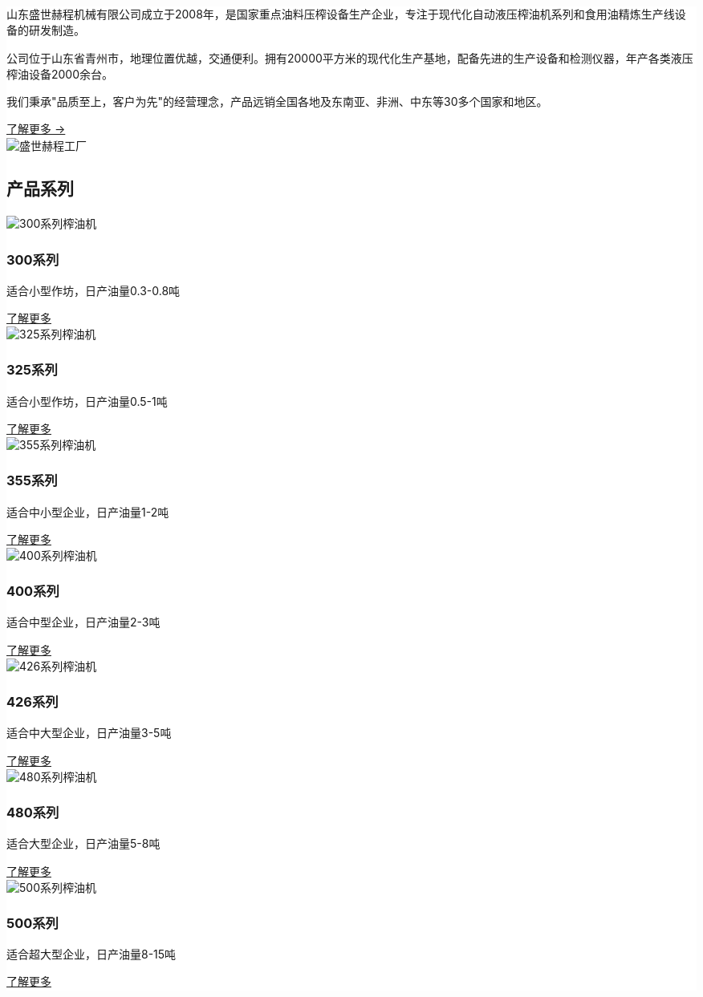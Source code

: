 <div class="company-intro">
  <div class="intro-content">
    <p>山东盛世赫程机械有限公司成立于2008年，是国家重点油料压榨设备生产企业，专注于现代化自动液压榨油机系列和食用油精炼生产线设备的研发制造。</p>
    <p>公司位于山东省青州市，地理位置优越，交通便利。拥有20000平方米的现代化生产基地，配备先进的生产设备和检测仪器，年产各类液压榨油设备2000余台。</p>
    <p>我们秉承"品质至上，客户为先"的经营理念，产品远销全国各地及东南亚、非洲、中东等30多个国家和地区。</p>
    <a href="/zh/about/" class="learn-more">了解更多 →</a>
  </div>
  <div class="intro-image">
    <img src="/images/hero-oil-press.jpg" alt="盛世赫程工厂" />
  </div>
</div>

## 产品系列

<div class="product-series">
  <div class="product-card">
    <img src="/images/300-325-series.jpg" alt="300系列榨油机" />
    <h3>300系列</h3>
    <p>适合小型作坊，日产油量0.3-0.8吨</p>
    <a href="/zh/products/300" class="learn-more">了解更多</a>
  </div>
  <div class="product-card">
    <img src="/images/300-325-series.jpg" alt="325系列榨油机" />
    <h3>325系列</h3>
    <p>适合小型作坊，日产油量0.5-1吨</p>
    <a href="/zh/products/325" class="learn-more">了解更多</a>
  </div>
  <div class="product-card">
    <img src="/images/355-500-series.jpg" alt="355系列榨油机" />
    <h3>355系列</h3>
    <p>适合中小型企业，日产油量1-2吨</p>
    <a href="/zh/products/355" class="learn-more">了解更多</a>
  </div>
  <div class="product-card">
    <img src="/images/355-500-series.jpg" alt="400系列榨油机" />
    <h3>400系列</h3>
    <p>适合中型企业，日产油量2-3吨</p>
    <a href="/zh/products/400" class="learn-more">了解更多</a>
  </div>
  <div class="product-card">
    <img src="/images/355-500-series.jpg" alt="426系列榨油机" />
    <h3>426系列</h3>
    <p>适合中大型企业，日产油量3-5吨</p>
    <a href="/zh/products/426" class="learn-more">了解更多</a>
  </div>
  <div class="product-card">
    <img src="/images/355-500-series.jpg" alt="480系列榨油机" />
    <h3>480系列</h3>
    <p>适合大型企业，日产油量5-8吨</p>
    <a href="/zh/products/480" class="learn-more">了解更多</a>
  </div>
  <div class="product-card">
    <img src="/images/355-500-series.jpg" alt="500系列榨油机" />
    <h3>500系列</h3>
    <p>适合超大型企业，日产油量8-15吨</p>
    <a href="/zh/products/500" class="learn-more">了解更多</a>
  </div>
</div>
